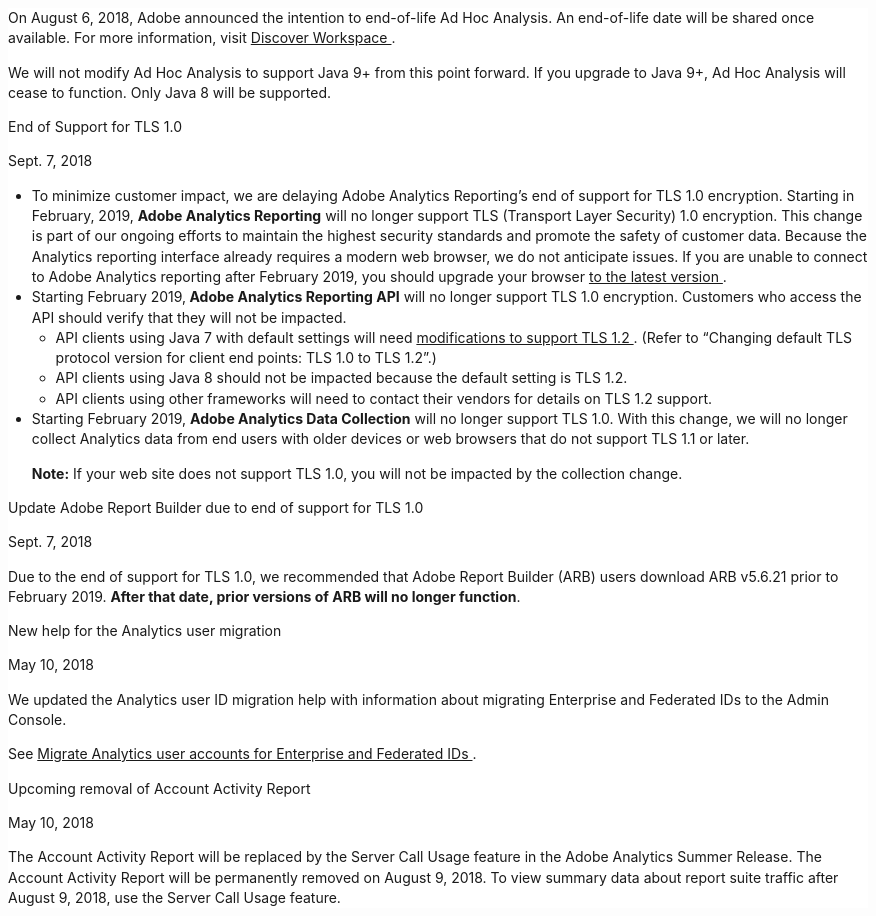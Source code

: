    <td colname="col2"> <p>On August 6, 2018, Adobe announced the intention to end-of-life Ad Hoc Analysis. An end-of-life date will be shared once available. For more information, visit <a href="https://spark.adobe.com/page/S9Bhp66VJ2fEn/" scope="external" format="https"> Discover Workspace </a>. </p> <p>We will not modify Ad Hoc Analysis to support Java 9+ from this point forward. If you upgrade to Java 9+, Ad Hoc Analysis will cease to function. Only Java 8 will be supported. </p> </td> 
  </tr> 
  <tr> 
   <td colname="col1"> <p>End of Support for TLS 1.0 </p> </td> 
   <td colname="col02"> <p>Sept. 7, 2018 </p> </td> 
   <td colname="col2"> 
    <ul id="ul_AB20C538470D490298CEEEC586E78DFE"> 
     <li id="li_4B1B15B5CD4E48408AD180A868E4FDCF">To minimize customer impact, we are delaying Adobe Analytics Reporting’s end of support for TLS 1.0 encryption. Starting in February, 2019, <b>Adobe Analytics Reporting</b> will no longer support TLS (Transport Layer Security) 1.0 encryption. This change is part of our ongoing efforts to maintain the highest security standards and promote the safety of customer data. Because the Analytics reporting interface already requires a modern web browser, we do not anticipate issues. If you are unable to connect to Adobe Analytics reporting after February 2019, you should upgrade your browser <a href="https://marketing.adobe.com/resources/help/en_US/sc/user/requirements.html" format="html" scope="external"> to the latest version </a>. </li> 
     <li id="li_2D362B576BB44F7AB607BAC83E82FDF1">Starting February 2019,<b> Adobe Analytics Reporting API</b> will no longer support TLS 1.0 encryption. Customers who access the API should verify that they will not be impacted. 
      <ul id="ul_7AF48F929BEB452B86B9FD1ED384417F"> 
       <li id="li_1FDA77D1F1674330993108E177BA98BE">API clients using Java 7 with default settings will need <a href="https://www.java.com/en/configure_crypto.html" format="html" scope="external"> modifications to support TLS 1.2 </a>. (Refer to “Changing default TLS protocol version for client end points: TLS 1.0 to TLS 1.2”.) </li> 
       <li id="li_F949D2E426464752A115492480CA5AEC">API clients using Java 8 should not be impacted because the default setting is TLS 1.2. </li> 
       <li id="li_6A422113BF774C07BE856B923B1933F6">API clients using other frameworks will need to contact their vendors for details on TLS 1.2 support. </li> 
      </ul> </li> 
     <li id="li_7644CA61FB6248EBB094E4DC0BCEFE57">Starting February 2019, <b>Adobe Analytics Data Collection</b> will no longer support TLS 1.0. With this change, we will no longer collect Analytics data from end users with older devices or web browsers that do not support TLS 1.1 or later. <p><b>Note:</b> If your web site does not support TLS 1.0, you will not be impacted by the collection change. </p> </li> 
    </ul> </td> 
  </tr> 
  <tr> 
   <td colname="col1"> <p>Update Adobe Report Builder due to end of support for TLS 1.0 </p> </td> 
   <td colname="col02"> <p>Sept. 7, 2018 </p> </td> 
   <td colname="col2"> <p>Due to the end of support for TLS 1.0, we recommended that Adobe Report Builder (ARB) users download ARB v5.6.21 prior to February 2019. <b>After that date, prior versions of ARB will no longer function</b>. </p> </td> 
  </tr> 
  <tr> 
   <td colname="col1"> <p>New help for the Analytics user migration </p> </td> 
   <td colname="col02"> <p>May 10, 2018 </p> </td> 
   <td colname="col2"> <p>We updated the Analytics user ID migration help with information about migrating Enterprise and Federated IDs to the Admin Console. </p> <p>See <a href="https://marketing.adobe.com/resources/help/en_US/experience-cloud/admin-console/analytics-migration/migrate-enterprise.html" format="html" scope="external"> Migrate Analytics user accounts for Enterprise and Federated IDs </a>. </p> </td> 
  </tr> 
  <tr> 
   <td colname="col1"> <p>Upcoming removal of Account Activity Report </p> </td> 
   <td colname="col02"> <p>May 10, 2018 </p> </td> 
   <td colname="col2"> <p>The Account Activity Report will be replaced by the Server Call Usage feature in the Adobe Analytics Summer Release. The Account Activity Report will be permanently removed on August 9, 2018. To view summary data about report suite traffic after August 9, 2018, use the Server Call Usage feature. </p> </td> 
  </tr> 
  <tr> 